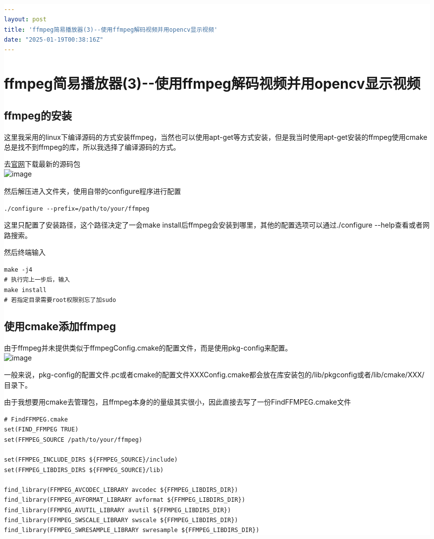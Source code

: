 ```yaml
---
layout: post
title: 'ffmpeg简易播放器(3)--使用ffmpeg解码视频并用opencv显示视频'
date: "2025-01-19T00:38:16Z"
---
```

ffmpeg简易播放器(3)--使用ffmpeg解码视频并用opencv显示视频
========================================

ffmpeg的安装
---------

这里我采用的linux下编译源码的方式安装ffmpeg，当然也可以使用apt-get等方式安装，但是我当时使用apt-get安装的ffmpeg使用cmake总是找不到ffmpeg的库，所以我选择了编译源码的方式。

去[官网](https://www.ffmpeg.org/download.html)下载最新的源码包  
![image](https://img2024.cnblogs.com/blog/3147612/202501/3147612-20250117200630446-1699019755.png)

然后解压进入文件夹，使用自带的configure程序进行配置

    ./configure --prefix=/path/to/your/ffmpeg
    

这里只配置了安装路径，这个路径决定了一会make install后ffmpeg会安装到哪里，其他的配置选项可以通过./configure --help查看或者网路搜索。

然后终端输入

    make -j4
    # 执行完上一步后，输入
    make install
    # 若指定目录需要root权限别忘了加sudo
    

使用cmake添加ffmpeg
---------------

由于ffmpeg并未提供类似于ffmpegConfig.cmake的配置文件，而是使用pkg-config来配置。  
![image](https://img2024.cnblogs.com/blog/3147612/202501/3147612-20250117200651298-114105374.png)

一般来说，pkg-config的配置文件.pc或者cmake的配置文件XXXConfig.cmake都会放在库安装包的/lib/pkgconfig或者/lib/cmake/XXX/目录下。

由于我想要用cmake去管理包，且ffmpeg本身的的量级其实很小，因此直接去写了一份FindFFMPEG.cmake文件

    # FindFFMPEG.cmake
    set(FIND_FFMPEG TRUE)
    set(FFMPEG_SOURCE /path/to/your/ffmpeg)
    
    set(FFMPEG_INCLUDE_DIRS ${FFMPEG_SOURCE}/include)
    set(FFMPEG_LIBDIRS_DIRS ${FFMPEG_SOURCE}/lib)
    
    find_library(FFMPEG_AVCODEC_LIBRARY avcodec ${FFMPEG_LIBDIRS_DIR})
    find_library(FFMPEG_AVFORMAT_LIBRARY avformat ${FFMPEG_LIBDIRS_DIR})
    find_library(FFMPEG_AVUTIL_LIBRARY avutil ${FFMPEG_LIBDIRS_DIR})
    find_library(FFMPEG_SWSCALE_LIBRARY swscale ${FFMPEG_LIBDIRS_DIR})
    find_library(FFMPEG_SWRESAMPLE_LIBRARY swresample ${FFMPEG_LIBDIRS_DIR})
    
